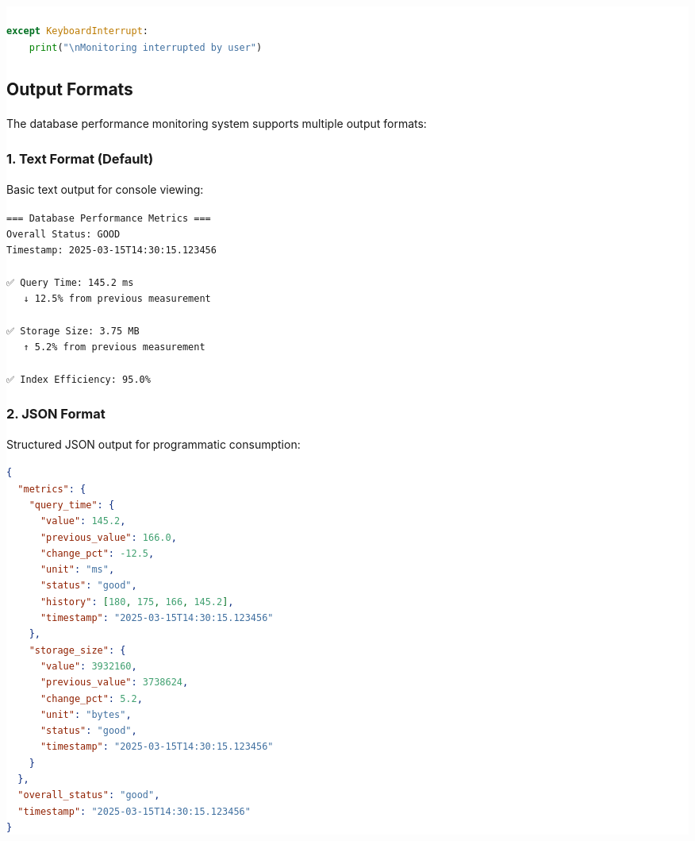 ```python
        
except KeyboardInterrupt:
    print("\nMonitoring interrupted by user")
```

## Output Formats

The database performance monitoring system supports multiple output formats:

### 1. Text Format (Default)

Basic text output for console viewing:

```
=== Database Performance Metrics ===
Overall Status: GOOD
Timestamp: 2025-03-15T14:30:15.123456

✅ Query Time: 145.2 ms
   ↓ 12.5% from previous measurement

✅ Storage Size: 3.75 MB
   ↑ 5.2% from previous measurement

✅ Index Efficiency: 95.0%
```

### 2. JSON Format

Structured JSON output for programmatic consumption:

```json
{
  "metrics": {
    "query_time": {
      "value": 145.2,
      "previous_value": 166.0,
      "change_pct": -12.5,
      "unit": "ms",
      "status": "good",
      "history": [180, 175, 166, 145.2],
      "timestamp": "2025-03-15T14:30:15.123456"
    },
    "storage_size": {
      "value": 3932160,
      "previous_value": 3738624,
      "change_pct": 5.2,
      "unit": "bytes",
      "status": "good",
      "timestamp": "2025-03-15T14:30:15.123456"
    }
  },
  "overall_status": "good",
  "timestamp": "2025-03-15T14:30:15.123456"
}
```
